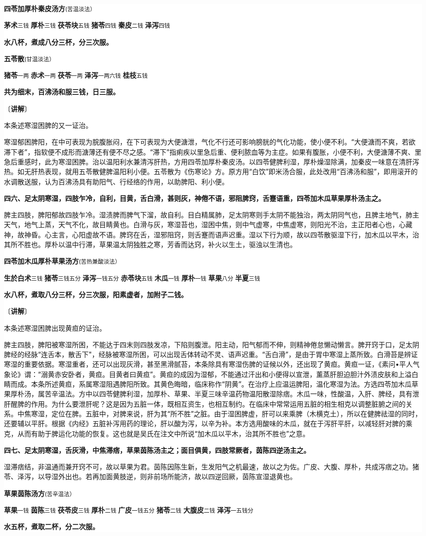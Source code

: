 **四苓加厚朴秦皮汤方**<small>(苦温淡法）</small>

**茅术**<small>三钱</small>  **厚朴**<small>三钱</small>  **茯苓块**<small>五钱</small>  **猪苓**<small>四钱</small>   **秦皮**<small>二钱</small>  **泽泻**<small>四钱</small>

**水八杯，煮成八分三杯，分三次服。**

**五苓散**<small>(甘温淡法）</small>

**猪苓**<small>一两</small>  **赤术**<small>一两</small>  **茯苓**<small>一两</small>  **泽泻**<small>一两六钱</small> **桂枝**<small>五钱</small>

**共为细末，百沸汤和服三钱，日三服。**

〔**讲解**〕

本条述寒湿困脾的又一证治。

寒湿郁困脾阳，在中可表现为脘腹胀闷，在下可表现为大便溏泄，气化不行还可影响膀胱的气化功能，使小便不利。“大便溏而不爽，若欲滞下者”，指软便不成形而溏薄还有便不尽之感。“滞下”指痢疾以里急后重、便利脓血等为主症。如果有腹胀，小便不利，大便溏薄不爽、里急后重感时，此为寒湿困脾。治以温阳利水兼清泻肝热，方用四苓加厚朴秦皮汤。以四苓健脾利湿，厚朴燥湿除满，加秦皮一味意在清肝泻热。如无肝热表现，就用五苓散健脾温阳利小便。五苓散为《伤寒论》方。原方用“白饮”即米汤合服，此处改用“百沸汤和服”，即用滚开的水调散送服，认为百沸汤具有助阳气、行经络的作用，以助脾阳、利小便。

**四六、足太阴寒湿，四肢乍冷，自利，目黄，舌白滑，甚则灰，神倦不语，邪阻脾窍，舌蹇语重，四苓加木瓜草果厚朴汤主之。**

脾主四肢，脾阳郁故四肢乍冷。湿渍脾而脾气下溜，故自利。目白精属肺，足太阴寒则手太阴不能独治，两太阴同气也，且脾主地气，肺主天气，地气上蒸，天气不化，故目睛黄也。白滑与灰，寒湿苔也，湿困中焦，则中气虚寒，中焦虚寒，则阳光不治，主正阳者心也，心藏神，故神昏。心主言，心阳虚故不语。脾窍在舌，湿邪阻窍，则舌蹇而语声迟重。湿以下行为顺，故以四苓散驱湿下行，加木瓜以平木，治其所不胜也。厚朴以温中行滞，草果温太阴独胜之寒，芳香而达窍，补火以生土，驱浊以生清也。

**四苓加木瓜厚朴草果汤方**<small>(苦热兼酸淡法）</small>

**生於白术**<small>三钱</small>  **猪苓**<small>三钱五分</small>  **泽泻**<small>一钱五分</small>  **赤苓块**<small>五钱</small> **木瓜**<small>一钱</small>  **厚朴**<small>一钱</small>  **草果**<small>八分</small>  **半夏**<small>三钱</small>

**水八杯，煮取八分三杯，分三次服，阳素虚者，加附子二钱。**

〔**讲解**〕

本条述寒湿困脾出现黄疸的证治。

脾主四肢，脾阳被寒湿所困，不能达于四末则四肢发凉，下陷则腹泄。阳主动，阳气郁而不伸，则精神倦怠懒动懒言。脾开窍于口，足太阴脾经的经脉“连舌本，散舌下"，经脉被寒湿所困，可以出现舌体转动不灵、语声迟重。“舌白滑”，是由于胃中寒湿上蒸所致。白滑苔是辨证寒湿的重要依据。寒湿重者，还可以出现灰滑，甚至黑滑腻苔，本条除具有寒湿伤脾的证候以外，还出现了黄疸。黄疸一证，《素问•平人气象论》谓：“溺黄赤安卧者，黄疸。目黄者曰黄疸”。黄疸的成因为湿郁，不能通过汗出和小便得以宣泄，薰蒸肝胆迫胆汁外渍皮肤和上溢白睛而成。本条所述黄疸，系属寒湿阻遇脾阳所致。其黄色晦暗，临床称作“阴黄”。在治疗上应温运脾阳，温化寒湿为法。方选四苓加木瓜草果厚朴汤，属苦辛温法。方中以四苓健脾利湿，加厚朴、草果、半夏三味辛温药物温阳散湿除痞。木瓜一味，性酸温，入肝、脾经，具有泄肝醒脾的作用。为什么要泄肝呢？这是因为五脏一体，既相互资生，也相互制约。在临床中常常运用五脏的相生相克以调整脏腑之间的关系。中焦寒湿，定位在脾。五脏中，对脾来说，肝为其“所不胜”之脏。由于湿困脾虚，肝可以来乘脾（木横克土），所以在健脾祛湿的同时，还要辅以平肝。根据《内经》五脏补泻用药的理论，肝以酸为泻，以辛为补。本方选用酸味的木瓜，就在于泻肝平肝，以减轻肝对脾的乘克，从而有助于脾运化功能的恢复。这也就是吴氏在注文中所说“加木瓜以平木，治其所不胜也”之意。

**四七、足太阴寒湿，舌灰滑，中焦滞痞，草果茵陈汤主之；面目俱黄，四肢常厥者，茵陈四逆汤主之。**

湿滞痞结，非温通而兼开窍不可，故以草果为君。茵陈因陈生新，生发阳气之机最速，故以之为佐。广皮、大腹、厚朴，共成泻痞之功。猪苓、泽泻，以导湿外出也。若再加面黄肢逆，则非前场所能济，故以四逆回厥，茵陈宣湿退黄也。

**草果茵陈汤方**<small>(苦辛温法）</small>

**草果**<small>一钱</small>  **茵陈**<small>三钱</small> **茯苓皮**<small>三钱</small>   **厚朴**<small>二钱</small>  **广皮**<small>一钱五分</small>  **猪苓**<small>二钱</small>  **大腹皮**<small>二钱</small>  **泽泻**<small>一五钱分</small>

**水五杯，煮取二杯，分二次服。**
